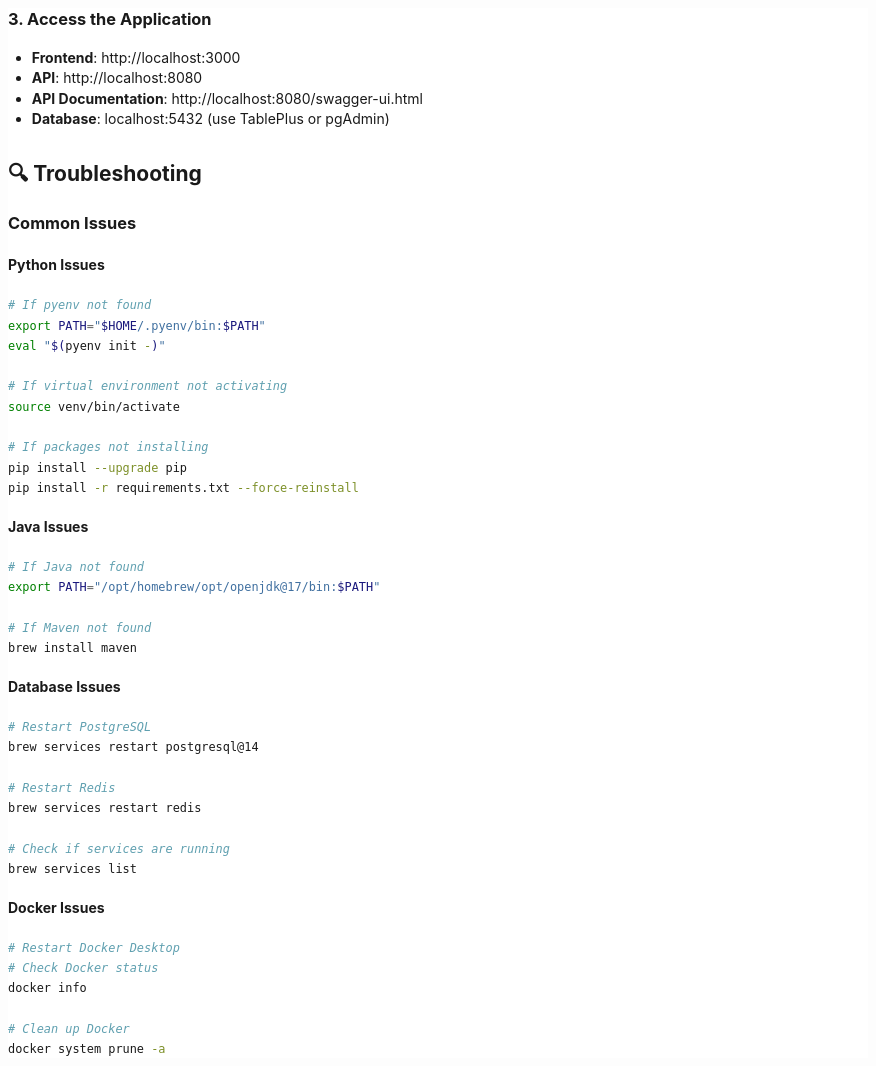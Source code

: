 ### 3. Access the Application

- **Frontend**: http://localhost:3000
- **API**: http://localhost:8080
- **API Documentation**: http://localhost:8080/swagger-ui.html
- **Database**: localhost:5432 (use TablePlus or pgAdmin)

## 🔍 Troubleshooting

### Common Issues

#### Python Issues

```bash
# If pyenv not found
export PATH="$HOME/.pyenv/bin:$PATH"
eval "$(pyenv init -)"

# If virtual environment not activating
source venv/bin/activate

# If packages not installing
pip install --upgrade pip
pip install -r requirements.txt --force-reinstall
```

#### Java Issues

```bash
# If Java not found
export PATH="/opt/homebrew/opt/openjdk@17/bin:$PATH"

# If Maven not found
brew install maven
```

#### Database Issues

```bash
# Restart PostgreSQL
brew services restart postgresql@14

# Restart Redis
brew services restart redis

# Check if services are running
brew services list
```

#### Docker Issues

```bash
# Restart Docker Desktop
# Check Docker status
docker info

# Clean up Docker
docker system prune -a
```
